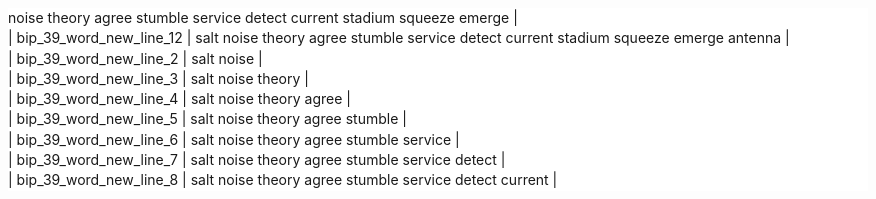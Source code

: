 noise
theory
agree
stumble
service
detect
current
stadium
squeeze
emerge |  
| bip_39_word_new_line_12 | salt
noise
theory
agree
stumble
service
detect
current
stadium
squeeze
emerge
antenna |  
| bip_39_word_new_line_2 | salt
noise |  
| bip_39_word_new_line_3 | salt
noise
theory |  
| bip_39_word_new_line_4 | salt
noise
theory
agree |  
| bip_39_word_new_line_5 | salt
noise
theory
agree
stumble |  
| bip_39_word_new_line_6 | salt
noise
theory
agree
stumble
service |  
| bip_39_word_new_line_7 | salt
noise
theory
agree
stumble
service
detect |  
| bip_39_word_new_line_8 | salt
noise
theory
agree
stumble
service
detect
current |  